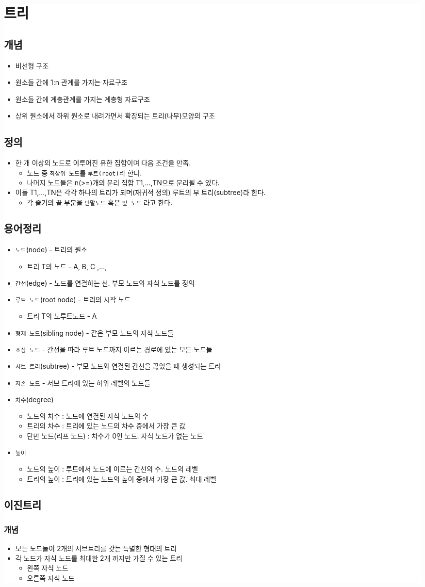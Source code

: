 # 트리

## 개념

- 비선형 구조

- 원소들 간에 1:n 관계를 가지는 자료구조
- 원소들 간에 계층관계를 가지는 계층형 자료구조
- 상위 원소에서 하위 원소로 내려가면서 확장되는 트리(나무)모양의 구조



## 정의

- 한 개 이상의 노드로 이루어진 유한 집합이며 다음 조건을 만족.
  - 노드 중 `최상위 노드`를 `루트(root)`라 한다.
  - 나머지 노드들은 n(>=)개의 분리 집합 T1,...,TN으로 분리될 수 있다.
- 이들 T1,...,TN은 각각 하나의 트리가 되며(재귀적 정의) 루트의 부 트리(subtree)라 한다.
  - 각 줄기의 끝 부분을 `단말노드` 혹은 `잎 노드` 라고 한다.



## 용어정리

- `노드`(node) - 트리의 원소
  - 트리 T의 노드 - A, B, C ,..., 
- `간선`(edge) - 노드를 연결하는 선. 부모 노드와 자식 노드를 정의

- `루트 노드`(root node) - 트리의 시작 노드
  - 트리 T의 노루트노드 - A
- `형제 노드`(sibling node) - 같은 부모 노드의 자식 노드들
- `조상 노드` - 간선을 따라 루트 노드까지 이르는 경로에 있는 모든  노드들
- `서브 트리`(subtree) - 부모 노드와 연결된 간선을 끊었을 때 생성되는 트리
- `자손 노드` - 서브 트리에 있는 하위 레벨의 노드들

- `차수`(degree)
  - 노드의 차수 : 노드에 연결된 자식 노드의 수
  - 트리의 차수 : 트리에 있는 노드의 차수 중에서 가장 큰 값
  - 단만 노드(리프 노드) : 차수가 0인 노드. 자식 노드가 없는 노드

- `높이`
  - 노드의 높이 : 루트에서 노드에 이르는 간선의 수. 노드의 레벨
  - 트리의 높이 : 트리에 있는 노드의 높이 중에서 가장 큰 값. 최대 레벨



## 이진트리

### 개념

- 모든 노드들이 2개의 서브트리를 갖는 특별한 형태의 트리
- 각 노드가 자식 노드를 최대한 2개 까지만 가질 수 있는 트리
  - 왼쪽 자식 노드
  - 오른쪽 자식 노드
